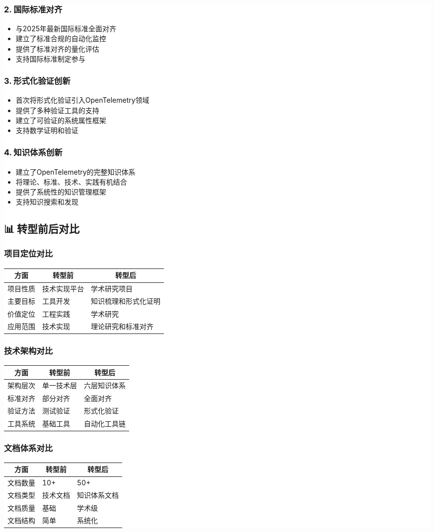 ### 2. 国际标准对齐

- 与2025年最新国际标准全面对齐
- 建立了标准合规的自动化监控
- 提供了标准对齐的量化评估
- 支持国际标准制定参与

### 3. 形式化验证创新

- 首次将形式化验证引入OpenTelemetry领域
- 提供了多种验证工具的支持
- 建立了可验证的系统属性框架
- 支持数学证明和验证

### 4. 知识体系创新

- 建立了OpenTelemetry的完整知识体系
- 将理论、标准、技术、实践有机结合
- 提供了系统性的知识管理框架
- 支持知识搜索和发现

## 📊 转型前后对比

### 项目定位对比

| 方面 | 转型前 | 转型后 |
|------|--------|--------|
| 项目性质 | 技术实现平台 | 学术研究项目 |
| 主要目标 | 工具开发 | 知识梳理和形式化证明 |
| 价值定位 | 工程实践 | 学术研究 |
| 应用范围 | 技术实现 | 理论研究和标准对齐 |

### 技术架构对比

| 方面 | 转型前 | 转型后 |
|------|--------|--------|
| 架构层次 | 单一技术层 | 六层知识体系 |
| 标准对齐 | 部分对齐 | 全面对齐 |
| 验证方法 | 测试验证 | 形式化验证 |
| 工具系统 | 基础工具 | 自动化工具链 |

### 文档体系对比

| 方面 | 转型前 | 转型后 |
|------|--------|--------|
| 文档数量 | 10+ | 50+ |
| 文档类型 | 技术文档 | 知识体系文档 |
| 文档质量 | 基础 | 学术级 |
| 文档结构 | 简单 | 系统化 |
